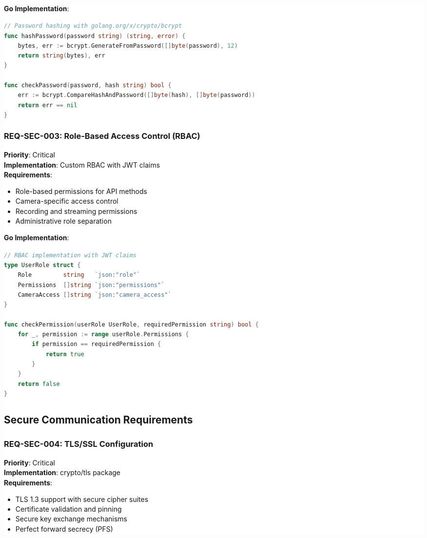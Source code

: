 **Go Implementation**:
```go
// Password hashing with golang.org/x/crypto/bcrypt
func hashPassword(password string) (string, error) {
    bytes, err := bcrypt.GenerateFromPassword([]byte(password), 12)
    return string(bytes), err
}

func checkPassword(password, hash string) bool {
    err := bcrypt.CompareHashAndPassword([]byte(hash), []byte(password))
    return err == nil
}
```

### REQ-SEC-003: Role-Based Access Control (RBAC)
**Priority**: Critical  
**Implementation**: Custom RBAC with JWT claims  
**Requirements**:
- Role-based permissions for API methods
- Camera-specific access control
- Recording and streaming permissions
- Administrative role separation

**Go Implementation**:
```go
// RBAC implementation with JWT claims
type UserRole struct {
    Role         string   `json:"role"`
    Permissions  []string `json:"permissions"`
    CameraAccess []string `json:"camera_access"`
}

func checkPermission(userRole UserRole, requiredPermission string) bool {
    for _, permission := range userRole.Permissions {
        if permission == requiredPermission {
            return true
        }
    }
    return false
}
```

## Secure Communication Requirements

### REQ-SEC-004: TLS/SSL Configuration
**Priority**: Critical  
**Implementation**: crypto/tls package  
**Requirements**:
- TLS 1.3 support with secure cipher suites
- Certificate validation and pinning
- Secure key exchange mechanisms
- Perfect forward secrecy (PFS)
